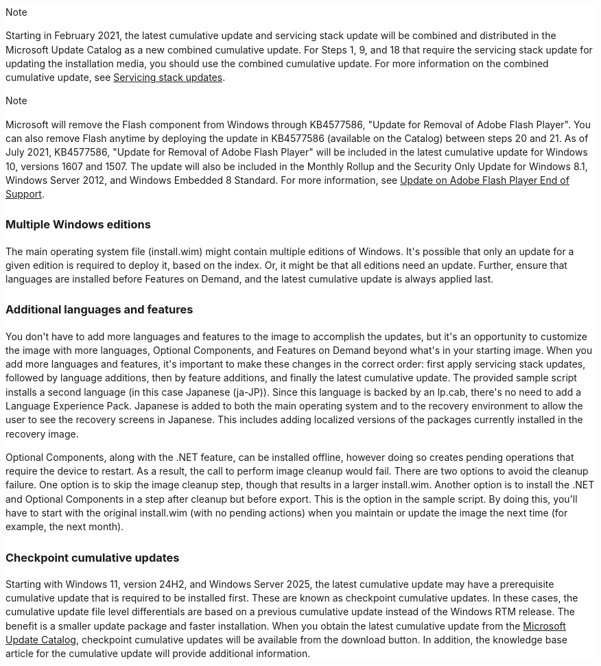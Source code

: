 > [!NOTE]
> Starting in February 2021, the latest cumulative update and servicing stack update will be combined and distributed in the Microsoft Update Catalog as a new combined cumulative update. For Steps 1, 9, and 18 that require the servicing stack update for updating the installation media, you should use the combined cumulative update. For more information on the combined cumulative update, see [Servicing stack updates](./servicing-stack-updates.md).

> [!NOTE]
> Microsoft will remove the Flash component from Windows through KB4577586, "Update for Removal of Adobe Flash Player". You can also remove Flash anytime by deploying the update in KB4577586 (available on the Catalog) between steps 20 and 21. As of July 2021, KB4577586, "Update for Removal of Adobe Flash Player" will be included in the latest cumulative update for Windows 10, versions 1607 and 1507. The update will also be included in the Monthly Rollup and the Security Only Update for Windows 8.1, Windows Server 2012, and Windows Embedded 8 Standard. For more information, see [Update on Adobe Flash Player End of Support](https://blogs.windows.com/msedgedev/2020/09/04/update-adobe-flash-end-support/).

### Multiple Windows editions

The main operating system file (install.wim) might contain multiple editions of Windows. It's possible that only an update for a given edition is required to deploy it, based on the index. Or, it might be that all editions need an update. Further, ensure that languages are installed before Features on Demand, and the latest cumulative update is always applied last.

### Additional languages and features

You don't have to add more languages and features to the image to accomplish the updates, but it's an opportunity to customize the image with more languages, Optional Components, and Features on Demand beyond what's in your starting image. When you add more languages and features, it's important to make these changes in the correct order: first apply servicing stack updates, followed by language additions, then by feature additions, and finally the latest cumulative update. The provided sample script installs a second language (in this case Japanese (ja-JP)). Since this language is backed by an lp.cab, there's no need to add a Language Experience Pack. Japanese is added to both the main operating system and to the recovery environment to allow the user to see the recovery screens in Japanese. This includes adding localized versions of the packages currently installed in the recovery image.

Optional Components, along with the .NET feature, can be installed offline, however doing so creates pending operations that require the device to restart. As a result, the call to perform image cleanup would fail. There are two options to avoid the cleanup failure. One option is to skip the image cleanup step, though that results in a larger install.wim. Another option is to install the .NET and Optional Components in a step after cleanup but before export. This is the option in the sample script. By doing this, you'll have to start with the original install.wim (with no pending actions) when you maintain or update the image the next time (for example, the next month).


### Checkpoint cumulative updates
Starting with Windows 11, version 24H2, and Windows Server 2025, the latest cumulative update may have a prerequisite cumulative update that is required to be installed first. These are known as checkpoint cumulative updates. In these cases, the cumulative update file level differentials are based on a previous cumulative update instead of the Windows RTM release. The benefit is a smaller update package and faster installation. When you obtain the latest cumulative update from the [Microsoft Update Catalog](https://catalog.update.microsoft.com), checkpoint cumulative updates will be available from the download button. In addition, the knowledge base article for the cumulative update will provide additional information. 
